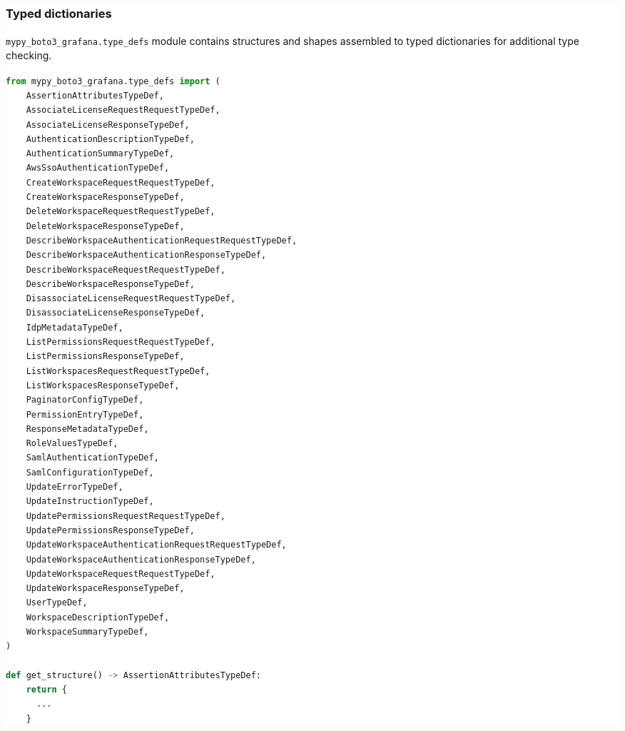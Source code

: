 ### Typed dictionaries

`mypy_boto3_grafana.type_defs` module contains structures and shapes assembled
to typed dictionaries for additional type checking.

```python
from mypy_boto3_grafana.type_defs import (
    AssertionAttributesTypeDef,
    AssociateLicenseRequestRequestTypeDef,
    AssociateLicenseResponseTypeDef,
    AuthenticationDescriptionTypeDef,
    AuthenticationSummaryTypeDef,
    AwsSsoAuthenticationTypeDef,
    CreateWorkspaceRequestRequestTypeDef,
    CreateWorkspaceResponseTypeDef,
    DeleteWorkspaceRequestRequestTypeDef,
    DeleteWorkspaceResponseTypeDef,
    DescribeWorkspaceAuthenticationRequestRequestTypeDef,
    DescribeWorkspaceAuthenticationResponseTypeDef,
    DescribeWorkspaceRequestRequestTypeDef,
    DescribeWorkspaceResponseTypeDef,
    DisassociateLicenseRequestRequestTypeDef,
    DisassociateLicenseResponseTypeDef,
    IdpMetadataTypeDef,
    ListPermissionsRequestRequestTypeDef,
    ListPermissionsResponseTypeDef,
    ListWorkspacesRequestRequestTypeDef,
    ListWorkspacesResponseTypeDef,
    PaginatorConfigTypeDef,
    PermissionEntryTypeDef,
    ResponseMetadataTypeDef,
    RoleValuesTypeDef,
    SamlAuthenticationTypeDef,
    SamlConfigurationTypeDef,
    UpdateErrorTypeDef,
    UpdateInstructionTypeDef,
    UpdatePermissionsRequestRequestTypeDef,
    UpdatePermissionsResponseTypeDef,
    UpdateWorkspaceAuthenticationRequestRequestTypeDef,
    UpdateWorkspaceAuthenticationResponseTypeDef,
    UpdateWorkspaceRequestRequestTypeDef,
    UpdateWorkspaceResponseTypeDef,
    UserTypeDef,
    WorkspaceDescriptionTypeDef,
    WorkspaceSummaryTypeDef,
)

def get_structure() -> AssertionAttributesTypeDef:
    return {
      ...
    }
```
